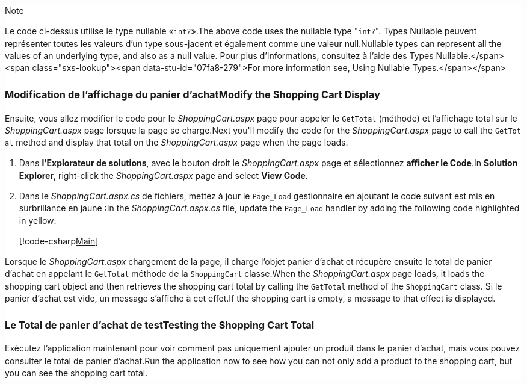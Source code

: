 > [!NOTE] 
> 
> <span data-ttu-id="07fa8-277">Le code ci-dessus utilise le type nullable «`int?`».</span><span class="sxs-lookup"><span data-stu-id="07fa8-277">The above code uses the nullable type "`int?`".</span></span> <span data-ttu-id="07fa8-278">Types Nullable peuvent représenter toutes les valeurs d’un type sous-jacent et également comme une valeur null.</span><span class="sxs-lookup"><span data-stu-id="07fa8-278">Nullable types can represent all the values of an underlying type, and also as a null value.</span></span> <span data-ttu-id="07fa8-279">Pour plus d’informations, consultez [à l’aide des Types Nullable](https://msdn.microsoft.com/library/2cf62fcy(v=vs.110).aspx).</span><span class="sxs-lookup"><span data-stu-id="07fa8-279">For more information see, [Using Nullable Types](https://msdn.microsoft.com/library/2cf62fcy(v=vs.110).aspx).</span></span>


### <a name="modify-the-shopping-cart-display"></a><span data-ttu-id="07fa8-280">Modification de l’affichage du panier d’achat</span><span class="sxs-lookup"><span data-stu-id="07fa8-280">Modify the Shopping Cart Display</span></span>

<span data-ttu-id="07fa8-281">Ensuite, vous allez modifier le code pour le *ShoppingCart.aspx* page pour appeler le `GetTotal` (méthode) et l’affichage total sur le *ShoppingCart.aspx* page lorsque la page se charge.</span><span class="sxs-lookup"><span data-stu-id="07fa8-281">Next you'll modify the code for the *ShoppingCart.aspx* page to call the `GetTotal` method and display that total on the *ShoppingCart.aspx* page when the page loads.</span></span>

1. <span data-ttu-id="07fa8-282">Dans **l’Explorateur de solutions**, avec le bouton droit le *ShoppingCart.aspx* page et sélectionnez **afficher le Code**.</span><span class="sxs-lookup"><span data-stu-id="07fa8-282">In **Solution Explorer**, right-click the *ShoppingCart.aspx* page and select **View Code**.</span></span>
2. <span data-ttu-id="07fa8-283">Dans le *ShoppingCart.aspx.cs* de fichiers, mettez à jour le `Page_Load` gestionnaire en ajoutant le code suivant est mis en surbrillance en jaune :</span><span class="sxs-lookup"><span data-stu-id="07fa8-283">In the *ShoppingCart.aspx.cs* file, update the `Page_Load` handler by adding the following code highlighted in yellow:</span></span>   

    [!code-csharp[Main](shopping-cart/samples/sample9.cs?highlight=16-31)]

<span data-ttu-id="07fa8-284">Lorsque le *ShoppingCart.aspx* chargement de la page, il charge l’objet panier d’achat et récupère ensuite le total de panier d’achat en appelant le `GetTotal` méthode de la `ShoppingCart` classe.</span><span class="sxs-lookup"><span data-stu-id="07fa8-284">When the *ShoppingCart.aspx* page loads, it loads the shopping cart object and then retrieves the shopping cart total by calling the `GetTotal` method of the `ShoppingCart` class.</span></span> <span data-ttu-id="07fa8-285">Si le panier d’achat est vide, un message s’affiche à cet effet.</span><span class="sxs-lookup"><span data-stu-id="07fa8-285">If the shopping cart is empty, a message to that effect is displayed.</span></span>

### <a name="testing-the-shopping-cart-total"></a><span data-ttu-id="07fa8-286">Le Total de panier d’achat de test</span><span class="sxs-lookup"><span data-stu-id="07fa8-286">Testing the Shopping Cart Total</span></span>

<span data-ttu-id="07fa8-287">Exécutez l’application maintenant pour voir comment pas uniquement ajouter un produit dans le panier d’achat, mais vous pouvez consulter le total de panier d’achat.</span><span class="sxs-lookup"><span data-stu-id="07fa8-287">Run the application now to see how you can not only add a product to the shopping cart, but you can see the shopping cart total.</span></span>
